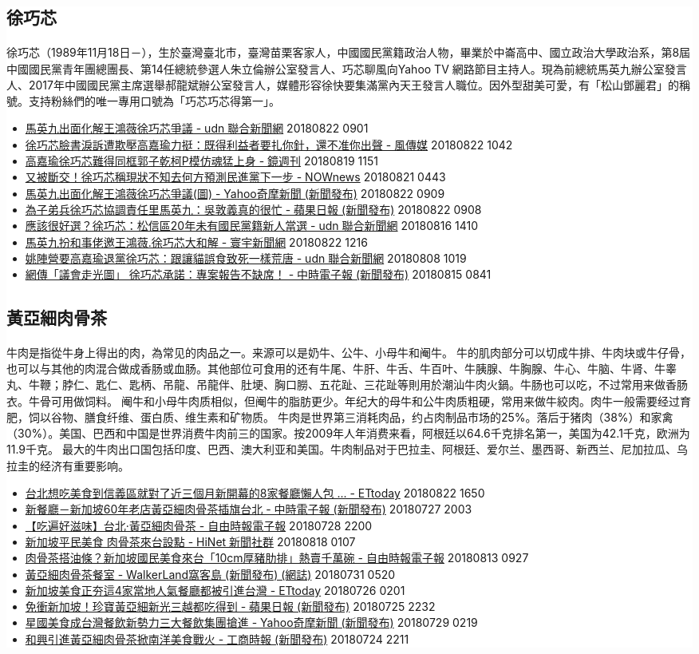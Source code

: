 ## 徐巧芯

徐巧芯（1989年11月18日－），生於臺灣臺北市，臺灣苗栗客家人，中國國民黨籍政治人物，畢業於中崙高中、國立政治大學政治系，第8屆中國國民黨青年團總團長、第14任總統參選人朱立倫辦公室發言人、巧芯聊風向Yahoo TV 網路節目主持人。現為前總統馬英九辦公室發言人、2017年中國國民黨主席選舉郝龍斌辦公室發言人，媒體形容徐快要集滿黨內天王發言人職位。因外型甜美可愛，有「松山鄧麗君」的稱號。支持粉絲們的唯一專用口號為「巧芯巧芯得第一」。
- [馬英九出面化解王鴻薇徐巧芯爭議 - udn 聯合新聞網](https://udn.com/news/story/10958/3323888 "馬英九出面化解王鴻薇徐巧芯爭議 - udn 聯合新聞網") 20180822 0901
- [徐巧芯臉書淚訴遭欺壓高嘉瑜力挺：既得利益者要扎你針，還不准你出聲 - 風傳媒](http://www.storm.mg/article/480406 "徐巧芯臉書淚訴遭欺壓高嘉瑜力挺：既得利益者要扎你針，還不准你出聲 - 風傳媒") 20180822 1042
- [高嘉瑜徐巧芯難得同框郭子乾柯P模仿魂猛上身 - 鏡週刊](https://www.mirrormedia.mg/story/20180819ent009/ "高嘉瑜徐巧芯難得同框郭子乾柯P模仿魂猛上身 - 鏡週刊") 20180819 1151
- [又被斷交！徐巧芯稱現狀不知去何方預測民進黨下一步 - NOWnews](https://www.nownews.com/news/20180821/2803999 "又被斷交！徐巧芯稱現狀不知去何方預測民進黨下一步 - NOWnews") 20180821 0443
- [馬英九出面化解王鴻薇徐巧芯爭議(圖) - Yahoo奇摩新聞 (新聞發布)](https://tw.news.yahoo.com/%E9%A6%AC%E8%8B%B1%E4%B9%9D%E5%87%BA%E9%9D%A2-%E5%8C%96%E8%A7%A3%E7%8E%8B%E9%B4%BB%E8%96%87%E5%BE%90%E5%B7%A7%E8%8A%AF%E7%88%AD%E8%AD%B0-%E5%9C%96-085203453.html "馬英九出面化解王鴻薇徐巧芯爭議(圖) - Yahoo奇摩新聞 (新聞發布)") 20180822 0909
- [為子弟兵徐巧芯協調責任里馬英九：吳敦義真的很忙 - 蘋果日報 (新聞發布)](https://tw.news.appledaily.com/new/realtime/20180822/1415868/ "為子弟兵徐巧芯協調責任里馬英九：吳敦義真的很忙 - 蘋果日報 (新聞發布)") 20180822 0908
- [應該很好選？徐巧芯：松信區20年未有國民黨籍新人當選 - udn 聯合新聞網](https://udn.com/news/story/7323/3313746 "應該很好選？徐巧芯：松信區20年未有國民黨籍新人當選 - udn 聯合新聞網") 20180816 1410
- [馬英九扮和事佬邀王鴻薇.徐巧芯大和解 - 寰宇新聞網](http://globalnewstv.com.tw/201808/35885/ "馬英九扮和事佬邀王鴻薇.徐巧芯大和解 - 寰宇新聞網") 20180822 1216
- [姚陣營要高嘉瑜退黨徐巧芯：跟讓貓誤食致死一樣荒唐 - udn 聯合新聞網](https://udn.com/news/story/6656/3298018 "姚陣營要高嘉瑜退黨徐巧芯：跟讓貓誤食致死一樣荒唐 - udn 聯合新聞網") 20180808 1019
- [網傳「議會走光圖」 徐巧芯承諾：專案報告不缺席！ - 中時電子報 (新聞發布)](https://www.chinatimes.com/realtimenews/20180815003025-260407 "網傳「議會走光圖」 徐巧芯承諾：專案報告不缺席！ - 中時電子報 (新聞發布)") 20180815 0841

## 黃亞細肉骨茶

牛肉是指從牛身上得出的肉，為常见的肉品之一。来源可以是奶牛、公牛、小母牛和阉牛。
牛的肌肉部分可以切成牛排、牛肉块或牛仔骨，也可以与其他的肉混合做成香肠或血肠。其他部位可食用的还有牛尾、牛肝、牛舌、牛百叶、牛胰腺、牛胸腺、牛心、牛脑、牛肾、牛睾丸、牛鞭；脖仁、匙仁、匙柄、吊龍、吊龍伴、肚埂、胸口朥、五花趾、三花趾等則用於潮汕牛肉火鍋。牛肠也可以吃，不过常用来做香肠衣。牛骨可用做饲料。
阉牛和小母牛肉质相似，但阉牛的脂肪更少。年纪大的母牛和公牛肉质粗硬，常用来做牛絞肉。肉牛一般需要经过育肥，饲以谷物、膳食纤维、蛋白质、维生素和矿物质。
牛肉是世界第三消耗肉品，约占肉制品市场的25%。落后于猪肉（38%）和家禽（30%）。美国、巴西和中国是世界消费牛肉前三的国家。按2009年人年消费来看，阿根廷以64.6千克排名第一，美国为42.1千克，欧洲为11.9千克。
最大的牛肉出口国包括印度、巴西、澳大利亚和美国。牛肉制品对于巴拉圭、阿根廷、爱尔兰、墨西哥、新西兰、尼加拉瓜、乌拉圭的经济有重要影响。
- [台北想吃美食到信義區就對了近三個月新開幕的8家餐廳懶人包 ... - ETtoday](https://travel.ettoday.net/article/1241609.htm "台北想吃美食到信義區就對了近三個月新開幕的8家餐廳懶人包 ... - ETtoday") 20180822 1650
- [新餐廳－新加坡60年老店黃亞細肉骨茶插旗台北 - 中時電子報 (新聞發布)](http://www.chinatimes.com/newspapers/20180728000412-260210 "新餐廳－新加坡60年老店黃亞細肉骨茶插旗台北 - 中時電子報 (新聞發布)") 20180727 2003
- [【吃遍好滋味】台北‧黃亞細肉骨茶 - 自由時報電子報](http://news.ltn.com.tw/news/lifeweekly/paper/1220237 "【吃遍好滋味】台北‧黃亞細肉骨茶 - 自由時報電子報") 20180728 2200
- [新加坡平民美食    肉骨茶來台設點 - HiNet 新聞社群](http://times.hinet.net/news/21880682 "新加坡平民美食    肉骨茶來台設點 - HiNet 新聞社群") 20180818 0107
- [肉骨茶搭油條？新加坡國民美食來台「10cm厚豬肋排」熱賣千萬碗 - 自由時報電子報](http://playing.ltn.com.tw/article/10316 "肉骨茶搭油條？新加坡國民美食來台「10cm厚豬肋排」熱賣千萬碗 - 自由時報電子報") 20180813 0927
- [黃亞細肉骨茶餐室 - WalkerLand窩客島 (新聞發布) (網誌)](https://www.walkerland.com.tw/poi/view/85497 "黃亞細肉骨茶餐室 - WalkerLand窩客島 (新聞發布) (網誌)") 20180731 0520
- [新加坡美食正夯這4家當地人氣餐廳都被引進台灣 - ETtoday](https://travel.ettoday.net/article/1220826.htm "新加坡美食正夯這4家當地人氣餐廳都被引進台灣 - ETtoday") 20180726 0201
- [免衝新加坡！珍寶黃亞細新光三越都吃得到 - 蘋果日報 (新聞發布)](https://tw.appledaily.com/new/realtime/20180726/1398465/ "免衝新加坡！珍寶黃亞細新光三越都吃得到 - 蘋果日報 (新聞發布)") 20180725 2232
- [星國美食成台灣餐飲新勢力三大餐飲集團搶進 - Yahoo奇摩新聞 (新聞發布)](https://tw.news.yahoo.com/%E6%98%9F%E5%9C%8B%E7%BE%8E%E9%A3%9F%E6%88%90%E5%8F%B0%E7%81%A3%E9%A4%90%E9%A3%B2%E6%96%B0%E5%8B%A2%E5%8A%9B-%E4%B8%89%E5%A4%A7%E9%A4%90%E9%A3%B2%E9%9B%86%E5%9C%98%E6%90%B6%E9%80%B2-020008653.html "星國美食成台灣餐飲新勢力三大餐飲集團搶進 - Yahoo奇摩新聞 (新聞發布)") 20180729 0219
- [和興引進黃亞細肉骨茶掀南洋美食戰火 - 工商時報 (新聞發布)](https://ctee.com.tw/news/Content.aspx?id=911485&yyyymmdd=20180725&k=db361285d0cd3084c85fd2935402c423&h=1017058746ddfb5476295401baaca95b "和興引進黃亞細肉骨茶掀南洋美食戰火 - 工商時報 (新聞發布)") 20180724 2211
